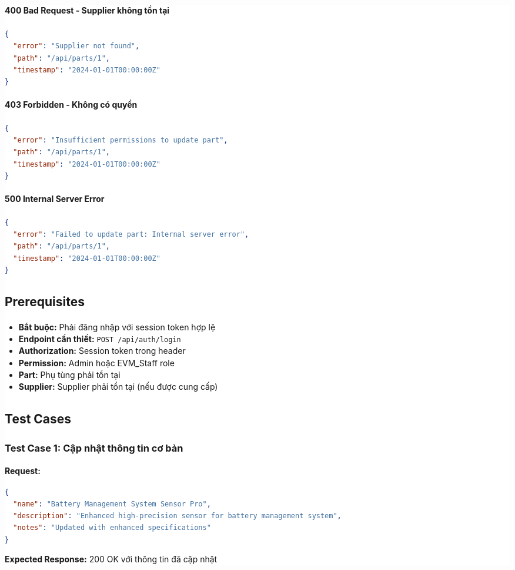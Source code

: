 #### 400 Bad Request - Supplier không tồn tại

```json
{
  "error": "Supplier not found",
  "path": "/api/parts/1",
  "timestamp": "2024-01-01T00:00:00Z"
}
```

#### 403 Forbidden - Không có quyền

```json
{
  "error": "Insufficient permissions to update part",
  "path": "/api/parts/1",
  "timestamp": "2024-01-01T00:00:00Z"
}
```

#### 500 Internal Server Error

```json
{
  "error": "Failed to update part: Internal server error",
  "path": "/api/parts/1",
  "timestamp": "2024-01-01T00:00:00Z"
}
```

## Prerequisites

- **Bắt buộc:** Phải đăng nhập với session token hợp lệ
- **Endpoint cần thiết:** `POST /api/auth/login`
- **Authorization:** Session token trong header
- **Permission:** Admin hoặc EVM_Staff role
- **Part:** Phụ tùng phải tồn tại
- **Supplier:** Supplier phải tồn tại (nếu được cung cấp)

## Test Cases

### Test Case 1: Cập nhật thông tin cơ bản

**Request:**

```json
{
  "name": "Battery Management System Sensor Pro",
  "description": "Enhanced high-precision sensor for battery management system",
  "notes": "Updated with enhanced specifications"
}
```

**Expected Response:** 200 OK với thông tin đã cập nhật
